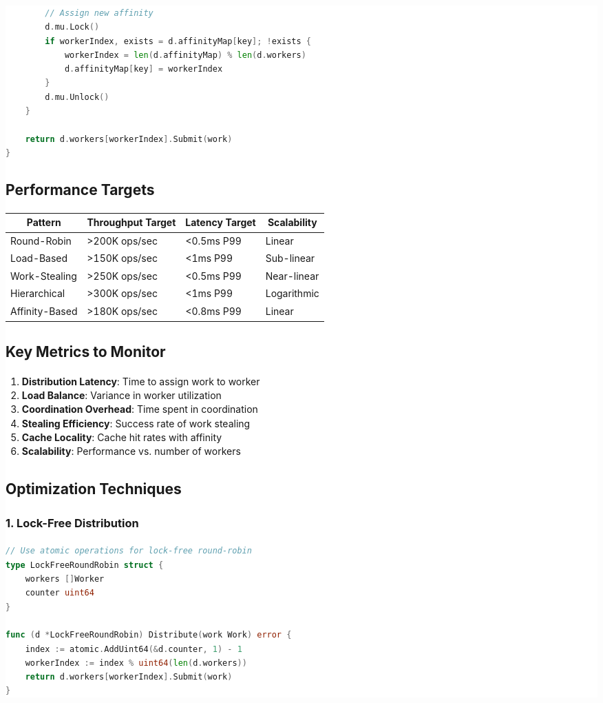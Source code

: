 ```go
        // Assign new affinity
        d.mu.Lock()
        if workerIndex, exists = d.affinityMap[key]; !exists {
            workerIndex = len(d.affinityMap) % len(d.workers)
            d.affinityMap[key] = workerIndex
        }
        d.mu.Unlock()
    }
    
    return d.workers[workerIndex].Submit(work)
}
```

## Performance Targets

| Pattern | Throughput Target | Latency Target | Scalability |
|---------|------------------|----------------|-------------|
| Round-Robin | >200K ops/sec | <0.5ms P99 | Linear |
| Load-Based | >150K ops/sec | <1ms P99 | Sub-linear |
| Work-Stealing | >250K ops/sec | <0.5ms P99 | Near-linear |
| Hierarchical | >300K ops/sec | <1ms P99 | Logarithmic |
| Affinity-Based | >180K ops/sec | <0.8ms P99 | Linear |

## Key Metrics to Monitor

1. **Distribution Latency**: Time to assign work to worker
2. **Load Balance**: Variance in worker utilization
3. **Coordination Overhead**: Time spent in coordination
4. **Stealing Efficiency**: Success rate of work stealing
5. **Cache Locality**: Cache hit rates with affinity
6. **Scalability**: Performance vs. number of workers

## Optimization Techniques

### 1. Lock-Free Distribution
```go
// Use atomic operations for lock-free round-robin
type LockFreeRoundRobin struct {
    workers []Worker
    counter uint64
}

func (d *LockFreeRoundRobin) Distribute(work Work) error {
    index := atomic.AddUint64(&d.counter, 1) - 1
    workerIndex := index % uint64(len(d.workers))
    return d.workers[workerIndex].Submit(work)
}
```
